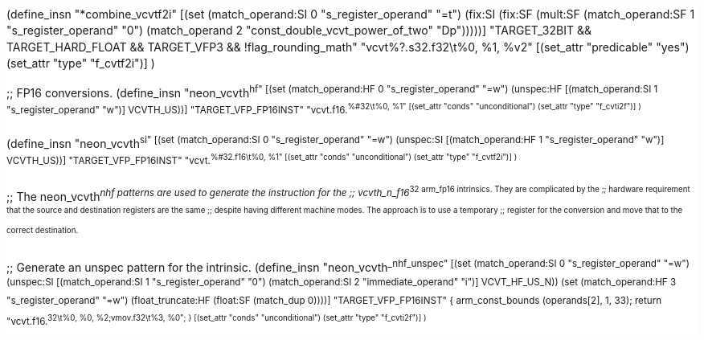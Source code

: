 (define_insn "*combine_vcvtf2i"
  [(set (match_operand:SI 0 "s_register_operand" "=t")
	(fix:SI (fix:SF (mult:SF (match_operand:SF 1 "s_register_operand" "0")
				 (match_operand 2
				 "const_double_vcvt_power_of_two" "Dp")))))]
  "TARGET_32BIT && TARGET_HARD_FLOAT && TARGET_VFP3 && !flag_rounding_math"
  "vcvt%?.s32.f32\\t%0, %1, %v2"
  [(set_attr "predicable" "yes")
   (set_attr "type" "f_cvtf2i")]
 )

;; FP16 conversions.
(define_insn "neon_vcvth<sup>hf"
 [(set (match_operand:HF 0 "s_register_operand" "=w")
   (unspec:HF
    [(match_operand:SI 1 "s_register_operand" "w")]
    VCVTH_US))]
 "TARGET_VFP_FP16INST"
 "vcvt.f16.<sup>%#32\t%0, %1"
 [(set_attr "conds" "unconditional")
  (set_attr "type" "f_cvti2f")]
)

(define_insn "neon_vcvth<sup>si"
 [(set (match_operand:SI 0 "s_register_operand" "=w")
   (unspec:SI
    [(match_operand:HF 1 "s_register_operand" "w")]
    VCVTH_US))]
 "TARGET_VFP_FP16INST"
 "vcvt.<sup>%#32.f16\t%0, %1"
 [(set_attr "conds" "unconditional")
  (set_attr "type" "f_cvtf2i")]
)

;; The neon_vcvth<sup>_nhf patterns are used to generate the instruction for the
;; vcvth_n_f16_<sup>32 arm_fp16 intrinsics.  They are complicated by the
;; hardware requirement that the source and destination registers are the same
;; despite having different machine modes.  The approach is to use a temporary
;; register for the conversion and move that to the correct destination.

;; Generate an unspec pattern for the intrinsic.
(define_insn "neon_vcvth<sup>_nhf_unspec"
 [(set
   (match_operand:SI 0 "s_register_operand" "=w")
   (unspec:SI
    [(match_operand:SI 1 "s_register_operand" "0")
     (match_operand:SI 2 "immediate_operand" "i")]
    VCVT_HF_US_N))
 (set
  (match_operand:HF 3 "s_register_operand" "=w")
  (float_truncate:HF (float:SF (match_dup 0))))]
 "TARGET_VFP_FP16INST"
{
  arm_const_bounds (operands[2], 1, 33);
  return "vcvt.f16.<sup>32\t%0, %0, %2\;vmov.f32\t%3, %0";
}
  [(set_attr "conds" "unconditional")
   (set_attr "type" "f_cvti2f")]
)
